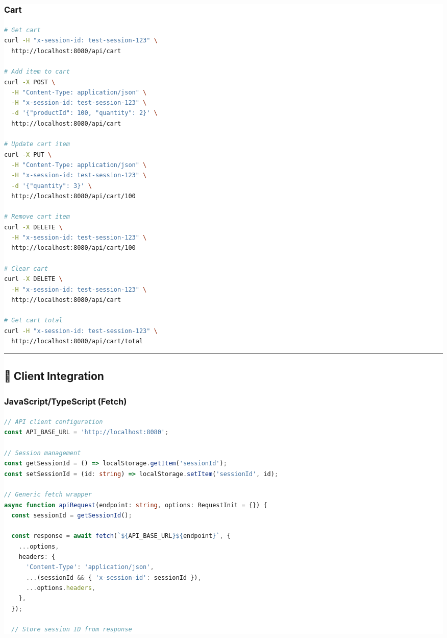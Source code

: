 ### Cart

```bash
# Get cart
curl -H "x-session-id: test-session-123" \
  http://localhost:8080/api/cart

# Add item to cart
curl -X POST \
  -H "Content-Type: application/json" \
  -H "x-session-id: test-session-123" \
  -d '{"productId": 100, "quantity": 2}' \
  http://localhost:8080/api/cart

# Update cart item
curl -X PUT \
  -H "Content-Type: application/json" \
  -H "x-session-id: test-session-123" \
  -d '{"quantity": 3}' \
  http://localhost:8080/api/cart/100

# Remove cart item
curl -X DELETE \
  -H "x-session-id: test-session-123" \
  http://localhost:8080/api/cart/100

# Clear cart
curl -X DELETE \
  -H "x-session-id: test-session-123" \
  http://localhost:8080/api/cart

# Get cart total
curl -H "x-session-id: test-session-123" \
  http://localhost:8080/api/cart/total
```

---

## 📱 Client Integration

### JavaScript/TypeScript (Fetch)

```typescript
// API client configuration
const API_BASE_URL = 'http://localhost:8080';

// Session management
const getSessionId = () => localStorage.getItem('sessionId');
const setSessionId = (id: string) => localStorage.setItem('sessionId', id);

// Generic fetch wrapper
async function apiRequest(endpoint: string, options: RequestInit = {}) {
  const sessionId = getSessionId();

  const response = await fetch(`${API_BASE_URL}${endpoint}`, {
    ...options,
    headers: {
      'Content-Type': 'application/json',
      ...(sessionId && { 'x-session-id': sessionId }),
      ...options.headers,
    },
  });

  // Store session ID from response
```